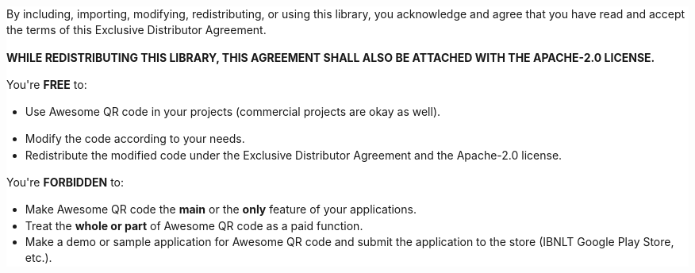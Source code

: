By including, importing, modifying, redistributing, or using this library, you acknowledge and agree that you have read and accept the terms of this Exclusive Distributor Agreement.

**WHILE REDISTRIBUTING THIS LIBRARY, THIS AGREEMENT SHALL ALSO BE ATTACHED WITH THE APACHE-2.0 LICENSE.**

You're **FREE** to:

- Use Awesome QR code in your projects (commercial projects are okay as well).

+ Modify the code according to your needs.
+ Redistribute the modified code under the Exclusive Distributor Agreement and the Apache-2.0 license.

You're **FORBIDDEN** to:

+ Make Awesome QR code the **main** or the **only** feature of your applications.
+ Treat the **whole or part** of Awesome QR code as a paid function. 
+ Make a demo or sample application for Awesome QR code and submit the application to the store (IBNLT Google Play Store, etc.).